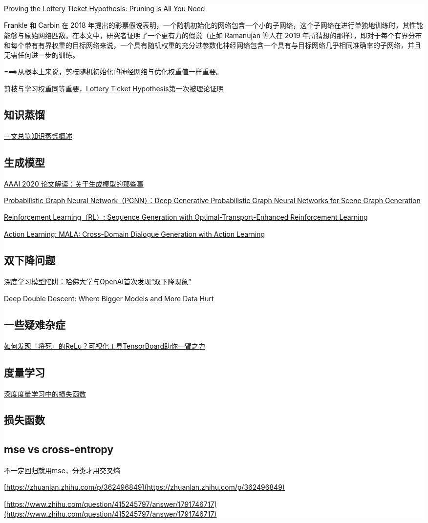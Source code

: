 [Proving the Lottery Ticket Hypothesis: Pruning is All You Need](https://arxiv.org/pdf/2002.00585.pdf)

Frankle 和 Carbin 在 2018 年提出的彩票假说表明，一个随机初始化的网络包含一个小的子网络，这个子网络在进行单独地训练时，其性能能够与原始网络匹敌。在本文中，研究者证明了一个更有力的假说（正如 Ramanujan 等人在 2019 年所猜想的那样），即对于每个有界分布和每个带有有界权重的目标网络来说，一个具有随机权重的充分过参数化神经网络包含一个具有与目标网络几乎相同准确率的子网络，并且无需任何进一步的训练。

===>从根本上来说，剪枝随机初始化的神经网络与优化权重值一样重要。

[剪枝与学习权重同等重要，Lottery Ticket Hypothesis第一次被理论证明](https://mp.weixin.qq.com/s/3X48NLdTHYoYeqVS0-A1OQ)


## 知识蒸馏

[一文总览知识蒸馏概述](https://mp.weixin.qq.com/s/-krzT5svcRsGILCDms7-VQ)

## 生成模型

[AAAI 2020 论文解读：关于生成模型的那些事](https://mp.weixin.qq.com/s/b3vSKfHY12XtlIeps7gaNg)

[Probabilistic Graph Neural Network（PGNN）：Deep Generative Probabilistic Graph Neural Networks for Scene Graph Generation](https://grlearning.github.io/papers/135.pdf)

[Reinforcement Learning（RL）: Sequence Generation with Optimal-Transport-Enhanced Reinforcement Learning](https://pdfs.semanticscholar.org/826d/b2e5f340a90fc9672279f9e921b596aba4b7.pdf)

[Action Learning: MALA: Cross-Domain Dialogue Generation with Action Learning](https://arxiv.org/pdf/1912.08442.pdf)

## 双下降问题

[深度学习模型陷阱：哈佛大学与OpenAI首次发现“双下降现象”](https://mp.weixin.qq.com/s/RG2mVNAocf0hjXgMArK9NQ)

[Deep Double Descent: Where Bigger Models and More Data Hurt](https://arxiv.org/pdf/1912.02292.pdf)

## 一些疑难杂症

[如何发现「将死」的ReLu？可视化工具TensorBoard助你一臂之力](https://mp.weixin.qq.com/s/XttlCNKGvGZrD7OQZOQGnw)

## 度量学习

[深度度量学习中的损失函数](https://mp.weixin.qq.com/s/1Tqu8aLn4Jy6ED0Rk3iPHQ)

## 损失函数

## mse vs cross-entropy

不一定回归就用mse，分类才用交叉熵

[https://zhuanlan.zhihu.com/p/362496849](https://zhuanlan.zhihu.com/p/362496849)

[https://www.zhihu.com/question/415245797/answer/1791746717](https://www.zhihu.com/question/415245797/answer/1791746717)
